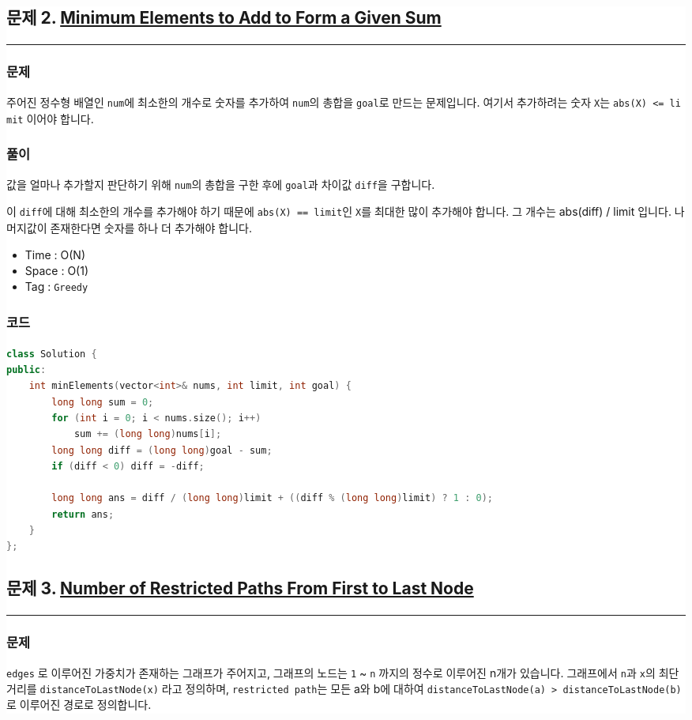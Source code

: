 ```C++
```

## 문제 2. [Minimum Elements to Add to Form a Given Sum]((https://leetcode.com/contest/weekly-contest-231/problems/minimum-elements-to-add-to-form-a-given-sum/))
---

### 문제

주어진 정수형 배열인 `num`에 최소한의 개수로 숫자를 추가하여 `num`의 총합을 `goal`로 만드는 문제입니다. 여기서 추가하려는 숫자 `X`는 `abs(X) <= limit` 이어야 합니다.

### 풀이

값을 얼마나 추가할지 판단하기 위해 `num`의 총합을 구한 후에 `goal`과 차이값 `diff`을 구합니다.

이 `diff`에 대해 최소한의 개수를 추가해야 하기 때문에 `abs(X) == limit`인 `X`를 최대한 많이 추가해야 합니다. 그 개수는 abs(diff) / limit 입니다. 나머지값이 존재한다면 숫자를 하나 더 추가해야 합니다.

- Time : O(N)
- Space : O(1)
- Tag : `Greedy`

### 코드

```C++
class Solution {
public:
	int minElements(vector<int>& nums, int limit, int goal) {
		long long sum = 0;
		for (int i = 0; i < nums.size(); i++) 
			sum += (long long)nums[i];
		long long diff = (long long)goal - sum;
		if (diff < 0) diff = -diff;
		
		long long ans = diff / (long long)limit + ((diff % (long long)limit) ? 1 : 0);
		return ans;
	}
};
```

## 문제 3. [Number of Restricted Paths From First to Last Node](https://leetcode.com/contest/weekly-contest-231/problems/number-of-restricted-paths-from-first-to-last-node/)
---

### 문제

`edges` 로 이루어진 가중치가 존재하는 그래프가 주어지고, 그래프의 노드는 `1` ~ `n` 까지의 정수로 이루어진 n개가 있습니다. 그래프에서 `n`과 `x`의 최단거리를 `distanceToLastNode(x)` 라고 정의하며, `restricted path`는 모든 a와 b에 대하여 `distanceToLastNode(a) > distanceToLastNode(b)`로 이루어진 경로로 정의합니다.
